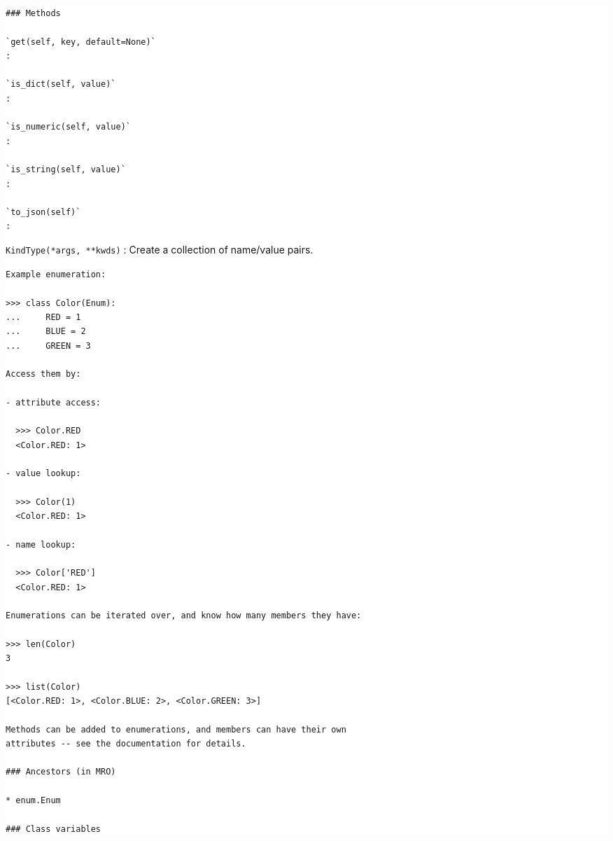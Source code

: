     ### Methods

    `get(self, key, default=None)`
    :

    `is_dict(self, value)`
    :

    `is_numeric(self, value)`
    :

    `is_string(self, value)`
    :

    `to_json(self)`
    :

`KindType(*args, **kwds)`
:   Create a collection of name/value pairs.
    
    Example enumeration:
    
    >>> class Color(Enum):
    ...     RED = 1
    ...     BLUE = 2
    ...     GREEN = 3
    
    Access them by:
    
    - attribute access:
    
      >>> Color.RED
      <Color.RED: 1>
    
    - value lookup:
    
      >>> Color(1)
      <Color.RED: 1>
    
    - name lookup:
    
      >>> Color['RED']
      <Color.RED: 1>
    
    Enumerations can be iterated over, and know how many members they have:
    
    >>> len(Color)
    3
    
    >>> list(Color)
    [<Color.RED: 1>, <Color.BLUE: 2>, <Color.GREEN: 3>]
    
    Methods can be added to enumerations, and members can have their own
    attributes -- see the documentation for details.

    ### Ancestors (in MRO)

    * enum.Enum

    ### Class variables
